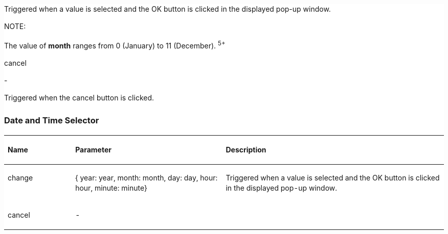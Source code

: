 </td>
<td class="cellrowborder" valign="top" width="50.41%" headers="mcps1.1.4.1.3 "><p id="p192461451183514"><a name="p192461451183514"></a><a name="p192461451183514"></a>Triggered when a value is selected and the OK button is clicked in the displayed pop-up window.</p>
<div class="note" id="note192461751103512"><a name="note192461751103512"></a><a name="note192461751103512"></a><span class="notetitle"> NOTE: </span><div class="notebody"><p id="p16246125163517"><a name="p16246125163517"></a><a name="p16246125163517"></a>The value of <strong id="b86982012556"><a name="b86982012556"></a><a name="b86982012556"></a>month</strong> ranges from 0 (January) to 11 (December). <sup id="sup102461651123517"><a name="sup102461651123517"></a><a name="sup102461651123517"></a>5+</sup></p>
</div></div>
</td>
</tr>
<tr id="row1424615115350"><td class="cellrowborder" valign="top" width="15.370000000000001%" headers="mcps1.1.4.1.1 "><p id="p1724618511355"><a name="p1724618511355"></a><a name="p1724618511355"></a>cancel</p>
</td>
<td class="cellrowborder" valign="top" width="34.22%" headers="mcps1.1.4.1.2 "><p id="p52467516353"><a name="p52467516353"></a><a name="p52467516353"></a>-</p>
</td>
<td class="cellrowborder" valign="top" width="50.41%" headers="mcps1.1.4.1.3 "><p id="p172469518350"><a name="p172469518350"></a><a name="p172469518350"></a>Triggered when the cancel button is clicked.</p>
</td>
</tr>
</tbody>
</table>

### Date and Time Selector<a name="section15386114572710"></a>

<a name="table2024785114353"></a>
<table><thead align="left"><tr id="row2247551163520"><th class="cellrowborder" valign="top" width="15.370000000000001%" id="mcps1.1.4.1.1"><p id="p824775114357"><a name="p824775114357"></a><a name="p824775114357"></a>Name</p>
</th>
<th class="cellrowborder" valign="top" width="34.22%" id="mcps1.1.4.1.2"><p id="p1324775113359"><a name="p1324775113359"></a><a name="p1324775113359"></a>Parameter</p>
</th>
<th class="cellrowborder" valign="top" width="50.41%" id="mcps1.1.4.1.3"><p id="p224785143516"><a name="p224785143516"></a><a name="p224785143516"></a>Description</p>
</th>
</tr>
</thead>
<tbody><tr id="row192475517358"><td class="cellrowborder" valign="top" width="15.370000000000001%" headers="mcps1.1.4.1.1 "><p id="p724705119351"><a name="p724705119351"></a><a name="p724705119351"></a>change</p>
</td>
<td class="cellrowborder" valign="top" width="34.22%" headers="mcps1.1.4.1.2 "><p id="p5247175116352"><a name="p5247175116352"></a><a name="p5247175116352"></a>{ year: year, month: month, day: day,  hour: hour, minute: minute}</p>
</td>
<td class="cellrowborder" valign="top" width="50.41%" headers="mcps1.1.4.1.3 "><p id="p13247155111354"><a name="p13247155111354"></a><a name="p13247155111354"></a>Triggered when a value is selected and the OK button is clicked in the displayed pop-up window.</p>
</td>
</tr>
<tr id="row172475516357"><td class="cellrowborder" valign="top" width="15.370000000000001%" headers="mcps1.1.4.1.1 "><p id="p024755117352"><a name="p024755117352"></a><a name="p024755117352"></a>cancel</p>
</td>
<td class="cellrowborder" valign="top" width="34.22%" headers="mcps1.1.4.1.2 "><p id="p1524775113519"><a name="p1524775113519"></a><a name="p1524775113519"></a>-</p>
</td>